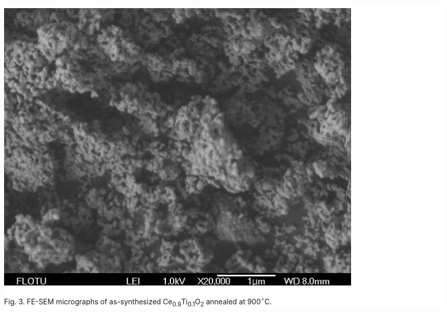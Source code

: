 ![img-2.jpeg](images\img-2.jpeg)

Fig. 3. FE-SEM micrographs of as-synthesized $\mathrm{Ce}_{0.9} \mathrm{Ti}_{0.1} \mathrm{O}_{2}$ annealed at $900^{\circ} \mathrm{C}$.
